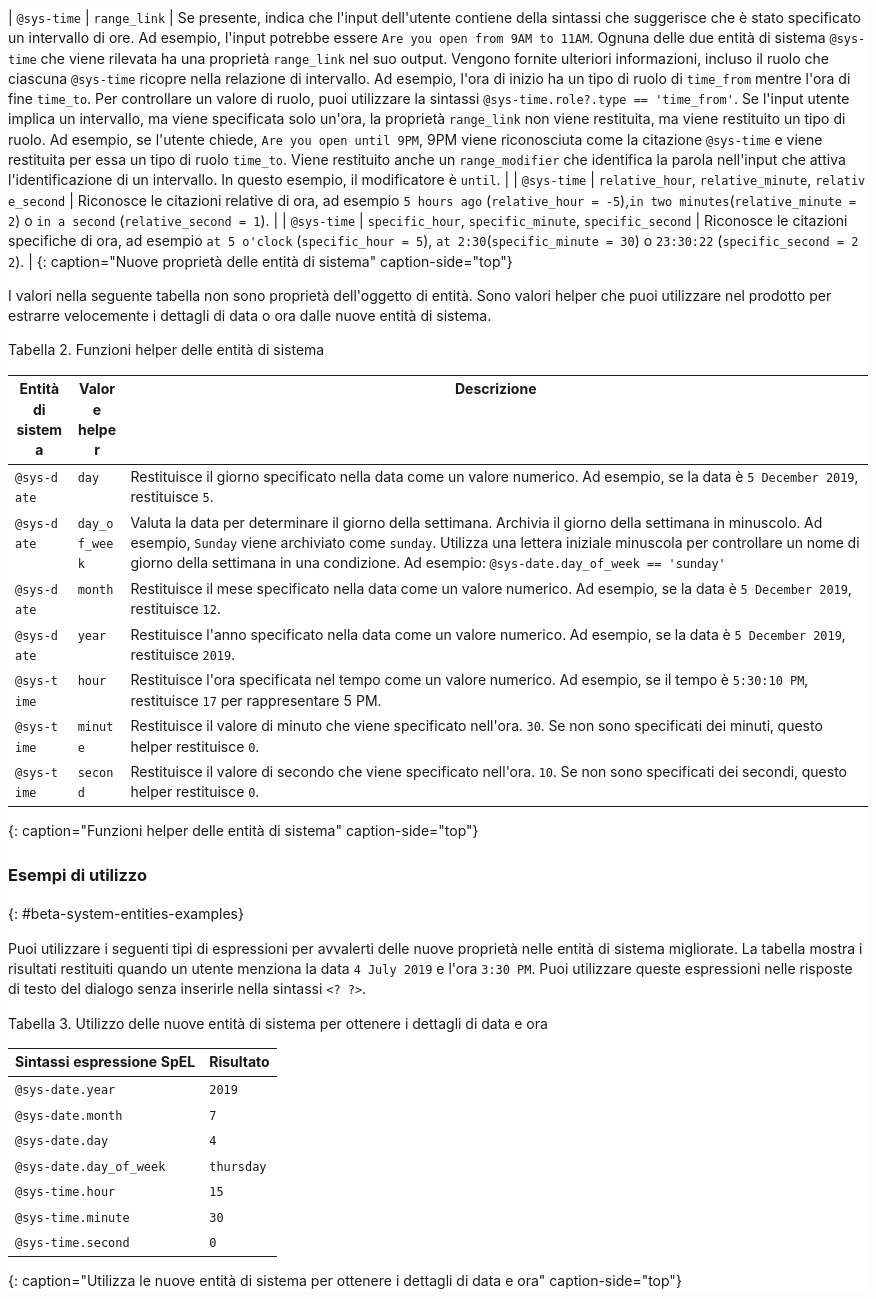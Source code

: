 | `@sys-time` | `range_link` | Se presente, indica che l'input dell'utente contiene della sintassi che suggerisce che è stato specificato un intervallo di ore. Ad esempio, l'input potrebbe essere `Are you open from 9AM to 11AM`. Ognuna delle due entità di sistema `@sys-time` che viene rilevata ha una proprietà `range_link` nel suo output. Vengono fornite ulteriori informazioni, incluso il ruolo che ciascuna `@sys-time` ricopre nella relazione di intervallo. Ad esempio, l'ora di inizio ha un tipo di ruolo di `time_from` mentre l'ora di fine `time_to`. Per controllare un valore di ruolo, puoi utilizzare la sintassi `@sys-time.role?.type == 'time_from'`. Se l'input utente implica un intervallo, ma viene specificata solo un'ora, la proprietà `range_link` non viene restituita, ma viene restituito un tipo di ruolo. Ad esempio, se l'utente chiede, `Are you open until 9PM`, 9PM viene riconosciuta come la citazione `@sys-time` e viene restituita per essa un tipo di ruolo `time_to`. Viene restituito anche un `range_modifier` che identifica la parola nell'input che attiva l'identificazione di un intervallo. In questo esempio, il modificatore è `until`. |
| `@sys-time` | `relative_hour`, `relative_minute`, `relative_second` | Riconosce le citazioni relative di ora, ad esempio `5 hours ago` (`relative_hour = -5`),`in two minutes`(`relative_minute = 2`) o `in a second` (`relative_second = 1`). |
| `@sys-time` | `specific_hour`, `specific_minute`, `specific_second` | Riconosce le citazioni specifiche di ora, ad esempio `at 5 o'clock` (`specific_hour = 5`), `at 2:30`(`specific_minute = 30`) o `23:30:22` (`specific_second = 22`). |
{: caption="Nuove proprietà delle entità di sistema" caption-side="top"}

I valori nella seguente tabella non sono proprietà dell'oggetto di entità. Sono valori helper che puoi utilizzare nel prodotto per estrarre velocemente i dettagli di data o ora dalle nuove entità di sistema.

Tabella 2. Funzioni helper delle entità di sistema

| Entità di sistema | Valore helper | Descrizione |
|---------------|----------|-------------|
| `@sys-date` | `day` | Restituisce il giorno specificato nella data come un valore numerico. Ad esempio, se la data è `5 December 2019`, restituisce `5`. |
| `@sys-date` | `day_of_week` | Valuta la data per determinare il giorno della settimana. Archivia il giorno della settimana in minuscolo. Ad esempio, `Sunday` viene archiviato come `sunday`. Utilizza una lettera iniziale minuscola per controllare un nome di giorno della settimana in una condizione. Ad esempio: `@sys-date.day_of_week == 'sunday'` |
| `@sys-date` | `month` | Restituisce il mese specificato nella data come un valore numerico. Ad esempio, se la data è `5 December 2019`, restituisce `12`. |
| `@sys-date` | `year` | Restituisce l'anno specificato nella data come un valore numerico. Ad esempio, se la data è `5 December 2019`, restituisce `2019`. |
| `@sys-time` | `hour` | Restituisce l'ora specificata nel tempo come un valore numerico. Ad esempio, se il tempo è `5:30:10 PM`, restituisce `17` per rappresentare 5 PM. |
| `@sys-time` | `minute` | Restituisce il valore di minuto che viene specificato nell'ora. `30`. Se non sono specificati dei minuti, questo helper restituisce `0`.|
| `@sys-time` | `second` | Restituisce il valore di secondo che viene specificato nell'ora. `10`. Se non sono specificati dei secondi, questo helper restituisce `0`.|
{: caption="Funzioni helper delle entità di sistema" caption-side="top"}

### Esempi di utilizzo
{: #beta-system-entities-examples}

Puoi utilizzare i seguenti tipi di espressioni per avvalerti delle nuove proprietà nelle entità di sistema migliorate. La tabella mostra i risultati restituiti quando un utente menziona la data `4 July 2019` e l'ora `3:30 PM`. Puoi utilizzare queste espressioni nelle risposte di testo del dialogo senza inserirle nella sintassi `<? ?>`.

Tabella 3. Utilizzo delle nuove entità di sistema per ottenere i dettagli di data e ora

| Sintassi espressione SpEL |Risultato|
|------------------------|---------|
| `@sys-date.year` | `2019` |
| `@sys-date.month` | `7` |
| `@sys-date.day` | `4` |
| `@sys-date.day_of_week` | `thursday` |
| `@sys-time.hour` | `15` |
| `@sys-time.minute` | `30` |
| `@sys-time.second` | `0` |
{: caption="Utilizza le nuove entità di sistema per ottenere i dettagli di data e ora" caption-side="top"}
